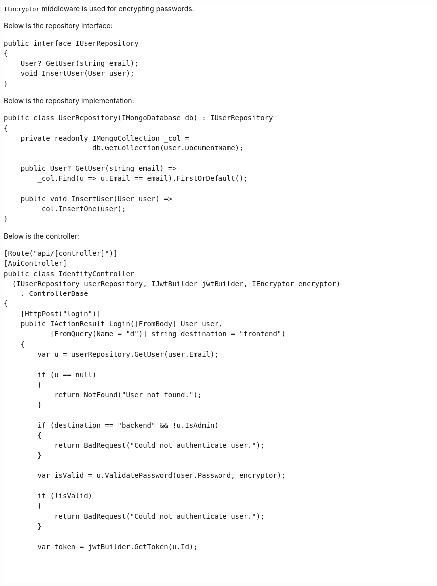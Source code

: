 `IEncryptor` middleware is used for encrypting passwords.

Below is the repository interface:

<pre lang="cs">public interface IUserRepository
{
    User? GetUser(string email);
    void InsertUser(User user);
}</pre>

Below is the repository implementation:

<pre lang="cs">public class UserRepository(IMongoDatabase db) : IUserRepository
{
    private readonly IMongoCollection<User> _col = 
                     db.GetCollection<User>(User.DocumentName);

    public User? GetUser(string email) =>
        _col.Find(u => u.Email == email).FirstOrDefault();

    public void InsertUser(User user) =>
        _col.InsertOne(user);
}</pre>

Below is the controller:

<pre lang="cs">[Route("api/[controller]")]
[ApiController]
public class IdentityController
  (IUserRepository userRepository, IJwtBuilder jwtBuilder, IEncryptor encryptor)
    : ControllerBase
{
    [HttpPost("login")]
    public IActionResult Login([FromBody] User user, 
           [FromQuery(Name = "d")] string destination = "frontend")
    {
        var u = userRepository.GetUser(user.Email);

        if (u == null)
        {
            return NotFound("User not found.");
        }

        if (destination == "backend" && !u.IsAdmin)
        {
            return BadRequest("Could not authenticate user.");
        }

        var isValid = u.ValidatePassword(user.Password, encryptor);

        if (!isValid)
        {
            return BadRequest("Could not authenticate user.");
        }

        var token = jwtBuilder.GetToken(u.Id);
